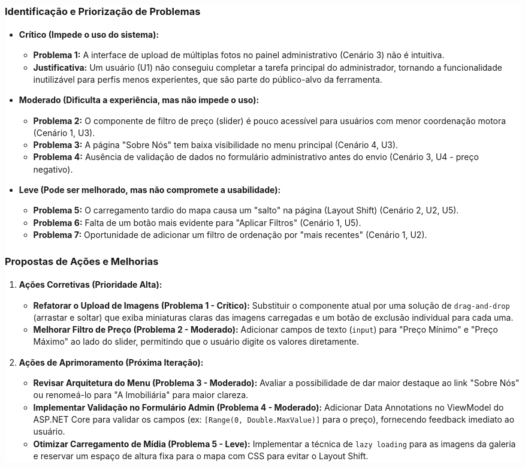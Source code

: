 ### Identificação e Priorização de Problemas

* **Crítico (Impede o uso do sistema):**
    * **Problema 1:** A interface de upload de múltiplas fotos no painel administrativo (Cenário 3) não é intuitiva.
    * **Justificativa:** Um usuário (U1) não conseguiu completar a tarefa principal do administrador, tornando a funcionalidade inutilizável para perfis menos experientes, que são parte do público-alvo da ferramenta.

* **Moderado (Dificulta a experiência, mas não impede o uso):**
    * **Problema 2:** O componente de filtro de preço (slider) é pouco acessível para usuários com menor coordenação motora (Cenário 1, U3).
    * **Problema 3:** A página "Sobre Nós" tem baixa visibilidade no menu principal (Cenário 4, U3).
    * **Problema 4:** Ausência de validação de dados no formulário administrativo antes do envio (Cenário 3, U4 - preço negativo).

* **Leve (Pode ser melhorado, mas não compromete a usabilidade):**
    * **Problema 5:** O carregamento tardio do mapa causa um "salto" na página (Layout Shift) (Cenário 2, U2, U5).
    * **Problema 6:** Falta de um botão mais evidente para "Aplicar Filtros" (Cenário 1, U5).
    * **Problema 7:** Oportunidade de adicionar um filtro de ordenação por "mais recentes" (Cenário 1, U2).

### Propostas de Ações e Melhorias

1.  **Ações Corretivas (Prioridade Alta):**
    * **Refatorar o Upload de Imagens (Problema 1 - Crítico):** Substituir o componente atual por uma solução de `drag-and-drop` (arrastar e soltar) que exiba miniaturas claras das imagens carregadas e um botão de exclusão individual para cada uma.
    * **Melhorar Filtro de Preço (Problema 2 - Moderado):** Adicionar campos de texto (`input`) para "Preço Mínimo" e "Preço Máximo" ao lado do slider, permitindo que o usuário digite os valores diretamente.

2.  **Ações de Aprimoramento (Próxima Iteração):**
    * **Revisar Arquitetura do Menu (Problema 3 - Moderado):** Avaliar a possibilidade de dar maior destaque ao link "Sobre Nós" ou renomeá-lo para "A Imobiliária" para maior clareza.
    * **Implementar Validação no Formulário Admin (Problema 4 - Moderado):** Adicionar Data Annotations no ViewModel do ASP.NET Core para validar os campos (ex: `[Range(0, Double.MaxValue)]` para o preço), fornecendo feedback imediato ao usuário.
    * **Otimizar Carregamento de Mídia (Problema 5 - Leve):** Implementar a técnica de `lazy loading` para as imagens da galeria e reservar um espaço de altura fixa para o mapa com CSS para evitar o Layout Shift.